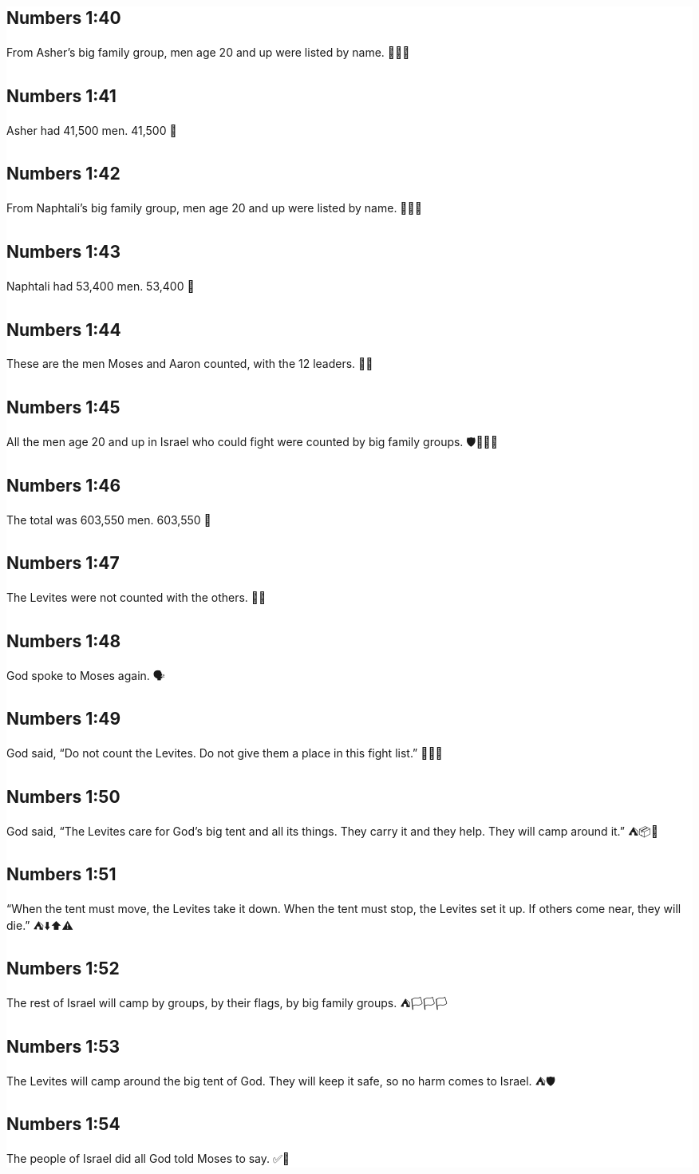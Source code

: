 ## Numbers 1:40
From Asher’s big family group, men age 20 and up were listed by name. 🧍‍♂️🧾
## Numbers 1:41
Asher had 41,500 men. 41,500 🔢
## Numbers 1:42
From Naphtali’s big family group, men age 20 and up were listed by name. 🧍‍♂️🧾
## Numbers 1:43
Naphtali had 53,400 men. 53,400 🔢
## Numbers 1:44
These are the men Moses and Aaron counted, with the 12 leaders. 🧮👥
## Numbers 1:45
All the men age 20 and up in Israel who could fight were counted by big family groups. 🛡️🧍‍♂️🧮
## Numbers 1:46
The total was 603,550 men. 603,550 🔢
## Numbers 1:47
The Levites were not counted with the others. 🚫🧮
## Numbers 1:48
God spoke to Moses again. 🗣️
## Numbers 1:49
God said, “Do not count the Levites. Do not give them a place in this fight list.” 🙅‍♂️🧮
## Numbers 1:50
God said, “The Levites care for God’s big tent and all its things. They carry it and they help. They will camp around it.” ⛺📦👐
## Numbers 1:51
“When the tent must move, the Levites take it down. When the tent must stop, the Levites set it up. If others come near, they will die.” ⛺⬇️⬆️⚠️
## Numbers 1:52
The rest of Israel will camp by groups, by their flags, by big family groups. ⛺🏳️🏳️🏳️
## Numbers 1:53
The Levites will camp around the big tent of God. They will keep it safe, so no harm comes to Israel. ⛺🛡️
## Numbers 1:54
The people of Israel did all God told Moses to say. ✅🙏
